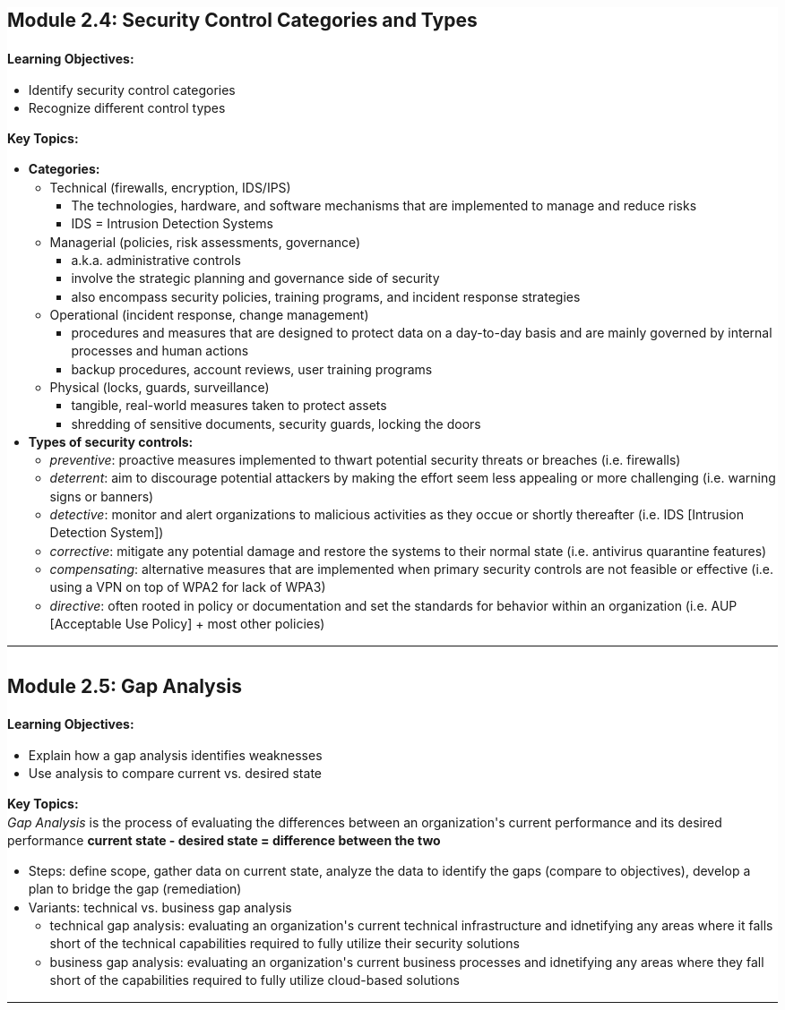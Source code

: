 
## Module 2.4: Security Control Categories and Types  
**Learning Objectives:**  
- Identify security control categories  
- Recognize different control types  

**Key Topics:**  
- **Categories:**  
  - Technical (firewalls, encryption, IDS/IPS)
	- The technologies, hardware, and software mechanisms that are implemented to manage and reduce risks
	- IDS = Intrusion Detection Systems
  - Managerial (policies, risk assessments, governance)  
	- a.k.a. administrative controls
	- involve the strategic planning and governance side of security
	- also encompass security policies, training programs, and incident response strategies 
  - Operational (incident response, change management)  
	- procedures and measures that are designed to protect data on a day-to-day basis and are mainly governed by internal processes and human actions
	- backup procedures, account reviews, user training programs
  - Physical (locks, guards, surveillance) 
	- tangible, real-world measures taken to protect assets
	- shredding of sensitive documents, security guards, locking the doors 
- **Types of security controls:** 
	- *preventive*: proactive measures implemented to thwart potential security threats or breaches (i.e. firewalls)
	- *deterrent*: aim to discourage potential attackers by making the effort seem less appealing or more challenging (i.e. warning signs or banners)
	- *detective*: monitor and alert organizations to malicious activities as they occue or shortly thereafter (i.e. IDS [Intrusion Detection System])
	- *corrective*: mitigate any potential damage and restore the systems to their normal state (i.e. antivirus quarantine features)
	- *compensating*: alternative measures that are implemented when primary security controls are not feasible or effective (i.e. using a VPN on top of WPA2 for lack of WPA3)
	- *directive*: often rooted in policy or documentation and set the standards for behavior within an organization (i.e. AUP [Acceptable Use Policy] + most other policies) 
---

## Module 2.5: Gap Analysis  
**Learning Objectives:**  
- Explain how a gap analysis identifies weaknesses  
- Use analysis to compare current vs. desired state  

**Key Topics:**  
*Gap Analysis* is the process of evaluating the differences between an organization's current performance and its desired performance
**current state - desired state = difference between the two**
- Steps: define scope, gather data on current state, analyze the data to identify the gaps (compare to objectives), develop a plan to bridge the gap (remediation)  
- Variants: technical vs. business gap analysis  
	- technical gap analysis: evaluating an organization's current technical infrastructure and idnetifying any areas where it falls short of the technical capabilities required to fully utilize their security solutions
	- business gap analysis: evaluating an organization's current business processes and idnetifying any areas where they fall short of the capabilities required to fully utilize cloud-based solutions

---